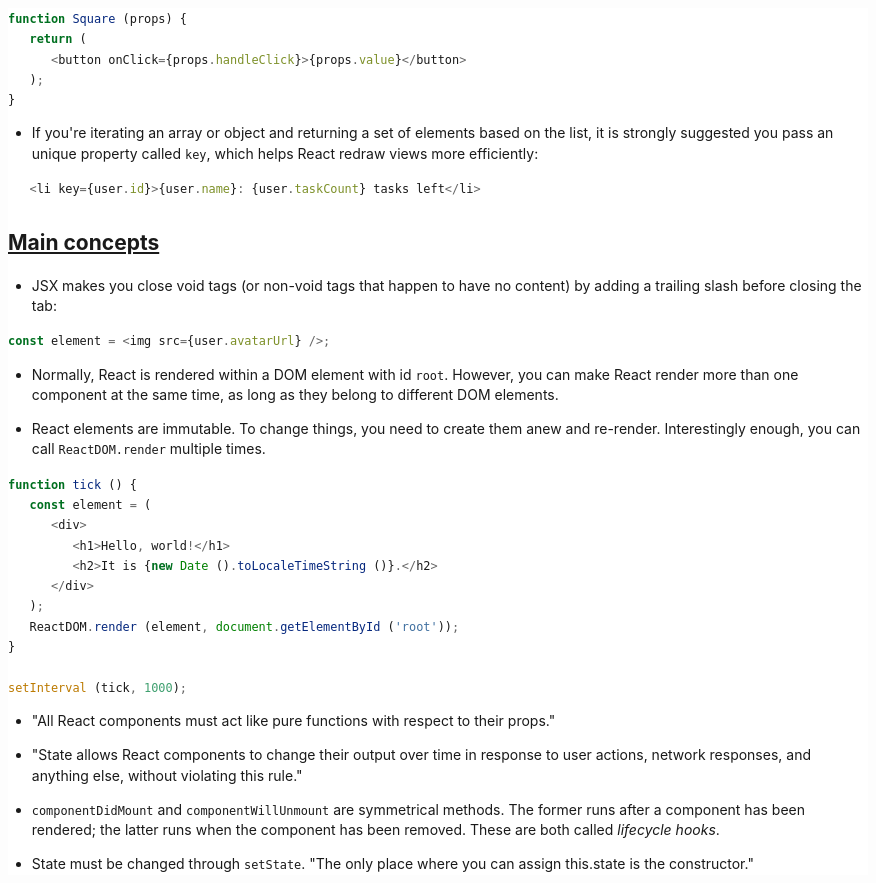 ```javascript
function Square (props) {
   return (
      <button onClick={props.handleClick}>{props.value}</button>
   );
}
```

- If you're iterating an array or object and returning a set of elements based on the list, it is strongly suggested you pass an unique property called `key`, which helps React redraw views more efficiently:

```javascript
   <li key={user.id}>{user.name}: {user.taskCount} tasks left</li>
```

## [Main concepts](https://reactjs.org/docs/hello-world.html)

- JSX makes you close void tags (or non-void tags that happen to have no content) by adding a trailing slash before closing the tab:

```javascript
const element = <img src={user.avatarUrl} />;
```

- Normally, React is rendered within a DOM element with id `root`. However, you can make React render more than one component at the same time, as long as they belong to different DOM elements.

- React elements are immutable. To change things, you need to create them anew and re-render. Interestingly enough, you can call `ReactDOM.render` multiple times.

```javascript
function tick () {
   const element = (
      <div>
         <h1>Hello, world!</h1>
         <h2>It is {new Date ().toLocaleTimeString ()}.</h2>
      </div>
   );
   ReactDOM.render (element, document.getElementById ('root'));
}

setInterval (tick, 1000);
```

- "All React components must act like pure functions with respect to their props."

- "State allows React components to change their output over time in response to user actions, network responses, and anything else, without violating this rule."

- `componentDidMount` and `componentWillUnmount` are symmetrical methods. The former runs after a component has been rendered; the latter runs when the component has been removed. These are both called *lifecycle hooks*.

- State must be changed through `setState`. "The only place where you can assign this.state is the constructor."
